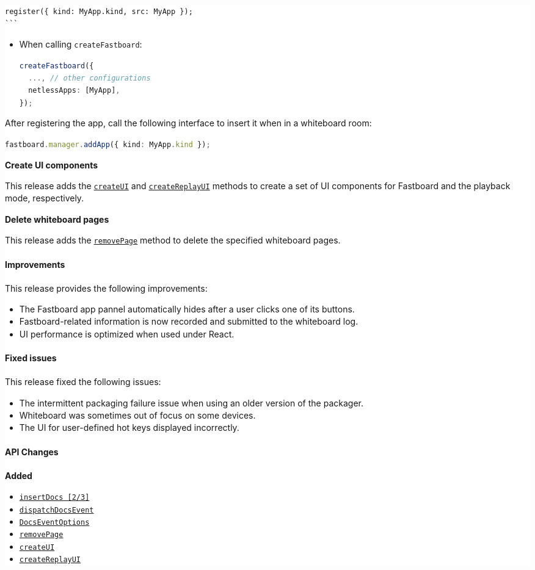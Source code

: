     register({ kind: MyApp.kind, src: MyApp });
    ```

- When calling `createFastboard`:

   ```typescript
   createFastboard({
     ..., // other configurations
     netlessApps: [MyApp],
   });
   ```

After registering the app, call the following interface to insert it when in a whiteboard room:

```typescript
fastboard.manager.addApp({ kind: MyApp.kind });
```

**Create UI components**

This release adds the  [`createUI`](https://docs.agora.io/en/interactive-whiteboard/reference/uikit-sdk#createui) and [`createReplayUI`](https://docs.agora.io/en/interactive-whiteboard/reference/uikit-sdk#createreplayui) methods to create a set of UI components for Fastboard and the playback mode, respectively.

**Delete whiteboard pages**

This release adds the [`removePage`](https://docs.agora.io/en/interactive-whiteboard/reference/uikit-sdk#removepage) method to delete the specified whiteboard pages.

#### Improvements

This release provides the following improvements:

- The Fastboard app pannel automatically hides after a user clicks one of its buttons.
- Fastboard-related information is now recorded and submitted to the whiteboard log.
- UI performance is optimized when used under React.

#### Fixed issues

This release fixed the following issues:

- The intermittent packaging failure issue when using an older version of the packager.
- Whiteboard was sometimes out of focus on some devices.
- The UI for user-defined hot keys displayed incorrectly.

#### API Changes

**Added**

- [`insertDocs [2/3]`](https://docs.agora.io/en/interactive-whiteboard/reference/uikit-sdk?platform=web#insertdocs-23)
- [`dispatchDocsEvent`](https://docs.agora.io/en/interactive-whiteboard/reference/uikit-sdk?platform=web#dispatchdocsevent)
- [`DocsEventOptions`](https://docs.agora.io/en/interactive-whiteboard/reference/uikit-sdk?platform=web#docseventoptions)
- [`removePage`](https://docs.agora.io/en/interactive-whiteboard/reference/uikit-sdk#removepage)
- [`createUI`](https://docs.agora.io/en/interactive-whiteboard/reference/uikit-sdk#createui)
- [`createReplayUI`](https://docs.agora.io/en/interactive-whiteboard/reference/uikit-sdk#createreplayui)
